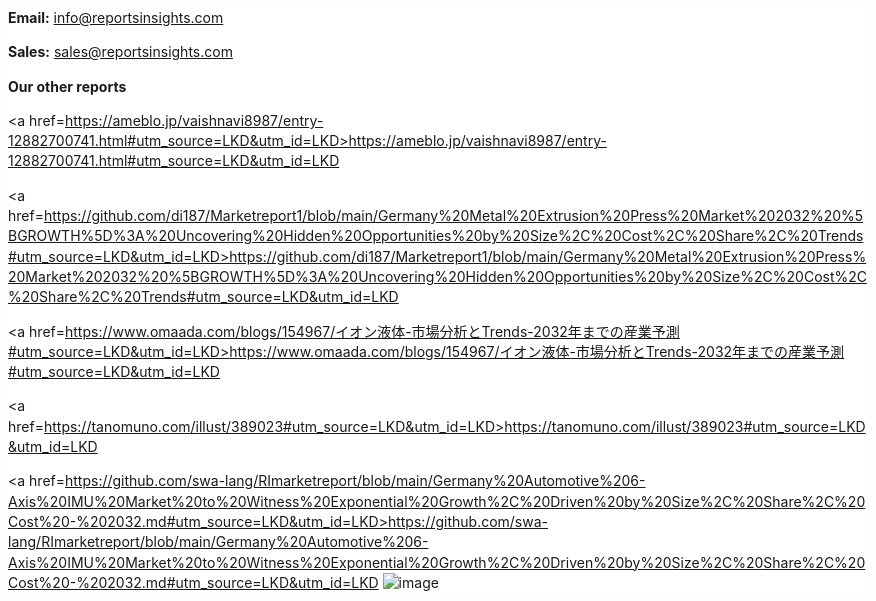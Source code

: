 <p class=""""><b>Email:</b> <a href=mailto:info@reportsinsights.com>info@reportsinsights.com</a></p>
<p class=""""><b>Sales:</b> <a href=mailto:sales@reportsinsights.com>sales@reportsinsights.com</a></p>

<strong>Our other reports</strong>

<a href=https://ameblo.jp/vaishnavi8987/entry-12882700741.html#utm_source=LKD&utm_id=LKD>https://ameblo.jp/vaishnavi8987/entry-12882700741.html#utm_source=LKD&utm_id=LKD</a>

<a href=https://github.com/di187/Marketreport1/blob/main/Germany%20Metal%20Extrusion%20Press%20Market%202032%20%5BGROWTH%5D%3A%20Uncovering%20Hidden%20Opportunities%20by%20Size%2C%20Cost%2C%20Share%2C%20Trends#utm_source=LKD&utm_id=LKD>https://github.com/di187/Marketreport1/blob/main/Germany%20Metal%20Extrusion%20Press%20Market%202032%20%5BGROWTH%5D%3A%20Uncovering%20Hidden%20Opportunities%20by%20Size%2C%20Cost%2C%20Share%2C%20Trends#utm_source=LKD&utm_id=LKD</a>

<a href=https://www.omaada.com/blogs/154967/イオン液体-市場分析とTrends-2032年までの産業予測#utm_source=LKD&utm_id=LKD>https://www.omaada.com/blogs/154967/イオン液体-市場分析とTrends-2032年までの産業予測#utm_source=LKD&utm_id=LKD</a>

<a href=https://tanomuno.com/illust/389023#utm_source=LKD&utm_id=LKD>https://tanomuno.com/illust/389023#utm_source=LKD&utm_id=LKD</a>

<a href=https://github.com/swa-lang/RImarketreport/blob/main/Germany%20Automotive%206-Axis%20IMU%20Market%20to%20Witness%20Exponential%20Growth%2C%20Driven%20by%20Size%2C%20Share%2C%20Cost%20-%202032.md#utm_source=LKD&utm_id=LKD>https://github.com/swa-lang/RImarketreport/blob/main/Germany%20Automotive%206-Axis%20IMU%20Market%20to%20Witness%20Exponential%20Growth%2C%20Driven%20by%20Size%2C%20Share%2C%20Cost%20-%202032.md#utm_source=LKD&utm_id=LKD</a>
![image](https://github.com/user-attachments/assets/7acf98d9-55b8-45cb-9553-4fdf2f42314f)
